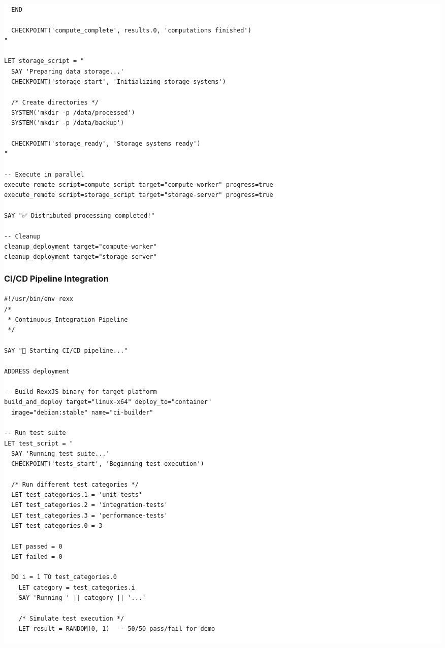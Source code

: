 ```rexx
  END
  
  CHECKPOINT('compute_complete', results.0, 'computations finished')
"

LET storage_script = "
  SAY 'Preparing data storage...'
  CHECKPOINT('storage_start', 'Initializing storage systems')
  
  /* Create directories */
  SYSTEM('mkdir -p /data/processed')
  SYSTEM('mkdir -p /data/backup')
  
  CHECKPOINT('storage_ready', 'Storage systems ready')
"

-- Execute in parallel
execute_remote script=compute_script target="compute-worker" progress=true
execute_remote script=storage_script target="storage-server" progress=true

SAY "✅ Distributed processing completed!"

-- Cleanup
cleanup_deployment target="compute-worker"
cleanup_deployment target="storage-server"
```

### CI/CD Pipeline Integration
```rexx
#!/usr/bin/env rexx
/*
 * Continuous Integration Pipeline
 */

SAY "🔧 Starting CI/CD pipeline..."

ADDRESS deployment

-- Build RexxJS binary for target platform
build_and_deploy target="linux-x64" deploy_to="container" 
  image="debian:stable" name="ci-builder"

-- Run test suite
LET test_script = "
  SAY 'Running test suite...'
  CHECKPOINT('tests_start', 'Beginning test execution')
  
  /* Run different test categories */
  LET test_categories.1 = 'unit-tests'
  LET test_categories.2 = 'integration-tests'  
  LET test_categories.3 = 'performance-tests'
  LET test_categories.0 = 3
  
  LET passed = 0
  LET failed = 0
  
  DO i = 1 TO test_categories.0
    LET category = test_categories.i
    SAY 'Running ' || category || '...'
    
    /* Simulate test execution */
    LET result = RANDOM(0, 1)  -- 50/50 pass/fail for demo
    
```